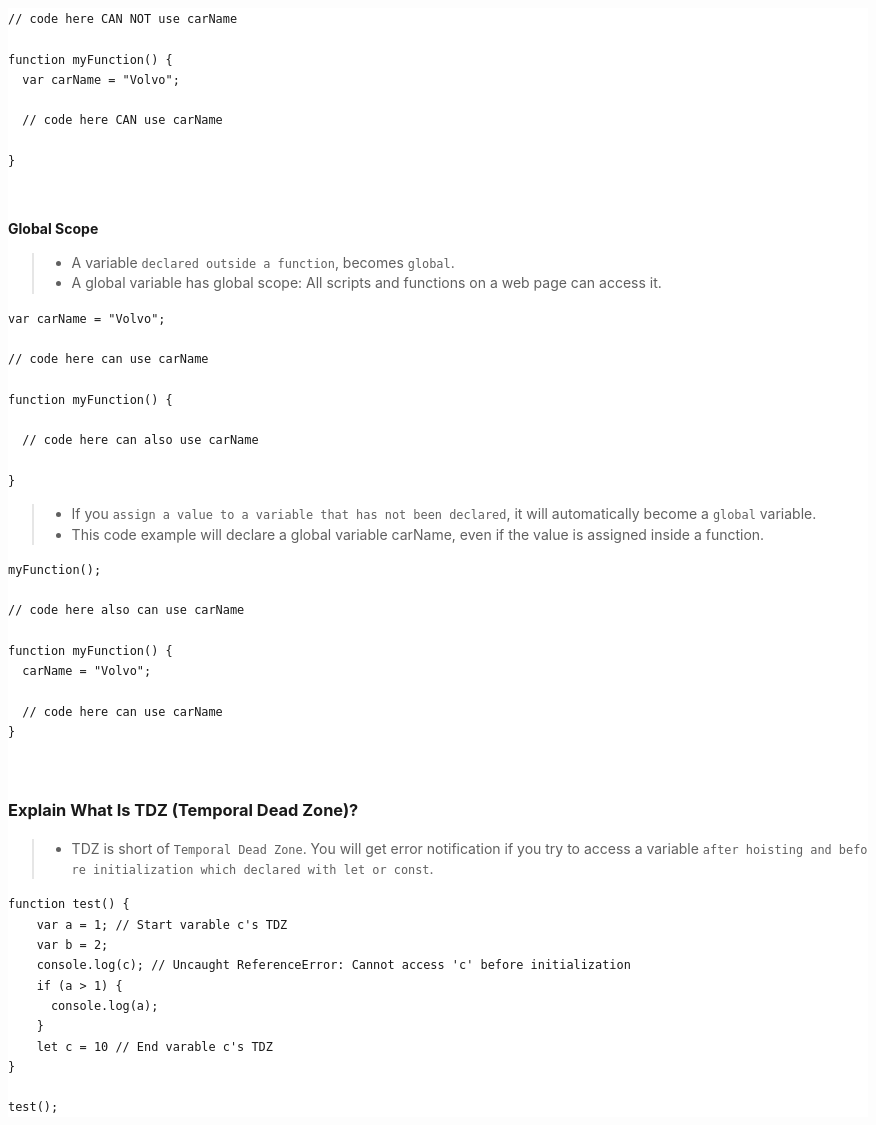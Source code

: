 ```
// code here CAN NOT use carName

function myFunction() {
  var carName = "Volvo";

  // code here CAN use carName

}
```

<br/>

**Global Scope**

> - A variable `declared outside a function`, becomes `global`.
> - A global variable has global scope: All scripts and functions on a web page can access it.

```
var carName = "Volvo";

// code here can use carName

function myFunction() {

  // code here can also use carName

}
```

> - If you `assign a value to a variable that has not been declared`, it will automatically become a `global` variable.
> - This code example will declare a global variable carName, even if the value is assigned inside a function.

```
myFunction();

// code here also can use carName

function myFunction() {
  carName = "Volvo";
  
  // code here can use carName
}
```

<br/>

### **Explain What Is TDZ (Temporal Dead Zone)?**

> - TDZ is short of `Temporal Dead Zone`. You will get error notification if you try to access a variable `after hoisting and before initialization which declared with let or const`.

```
function test() {
    var a = 1; // Start varable c's TDZ
    var b = 2;
    console.log(c); // Uncaught ReferenceError: Cannot access 'c' before initialization
    if (a > 1) {
      console.log(a);
    }
    let c = 10 // End varable c's TDZ
}

test();
```
